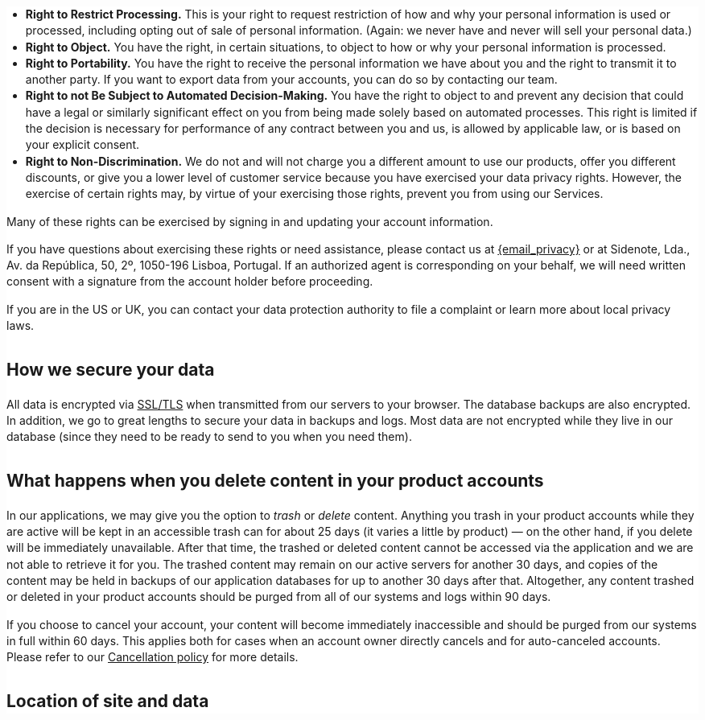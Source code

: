 * **Right to Restrict Processing.** This is your right to request restriction of how and why your personal information is used or processed, including opting out of sale of personal information. (Again: we never have and never will sell your personal data.)
* **Right to Object.** You have the right, in certain situations, to object to how or why your personal information is processed.
* **Right to Portability.** You have the right to receive the personal information we have about you and the right to transmit it to another party.  If you want to export data from your accounts, you can do so by contacting our team.
* **Right to not Be Subject to Automated Decision-Making.** You have the right to object to and prevent any decision that could have a legal or similarly significant effect on you from being made solely based on automated processes. This right is limited if the decision is necessary for performance of any contract between you and us, is allowed by applicable law, or is based on your explicit consent.
* **Right to Non-Discrimination.** We do not and will not charge you a different amount to use our products, offer you different discounts, or give you a lower level of customer service because you have exercised your data privacy rights. However, the exercise of certain rights may, by virtue of your exercising those rights, prevent you from using our Services.

Many of these rights can be exercised by signing in and updating your account information.

If you have questions about exercising these rights or need assistance, please contact us at [{email_privacy}]({email_privacy}) or at Sidenote, Lda., Av. da República, 50, 2º, 1050-196 Lisboa, Portugal. If an authorized agent is corresponding on your behalf, we will need written consent with a signature from the account holder before proceeding.

If you are in the US or UK, you can contact your data protection authority to file a complaint or learn more about local privacy laws.

## How we secure your data

All data is encrypted via [SSL/TLS](https://en.wikipedia.org/wiki/Transport_Layer_Security) when transmitted from our servers to your browser. The database backups are also encrypted. In addition, we go to great lengths to secure your data in backups and logs. Most data are not encrypted while they live in our database (since they need to be ready to send to you when you need them). 

## What happens when you delete content in your product accounts

In our applications, we may give you the option to _trash_ or _delete_ content. Anything you trash in your product accounts while they are active will be kept in an accessible trash can for about 25 days (it varies a little by product) — on the other hand, if you delete will be immediately unavailable. After that time, the trashed or deleted content cannot be accessed via the application and we are not able to retrieve it for you. The trashed content may remain on our active servers for another 30 days, and copies of the content may be held in backups of our application databases for up to another 30 days after that. Altogether, any content trashed or deleted in your product accounts should be purged from all of our systems and logs within 90 days. 

If you choose to cancel your account, your content will become immediately inaccessible and should be purged from our systems in full within 60 days. This applies both for cases when an account owner directly cancels and for auto-canceled accounts. Please refer to our [Cancellation policy](/policies/cancellation/) for more details.

## Location of site and data
